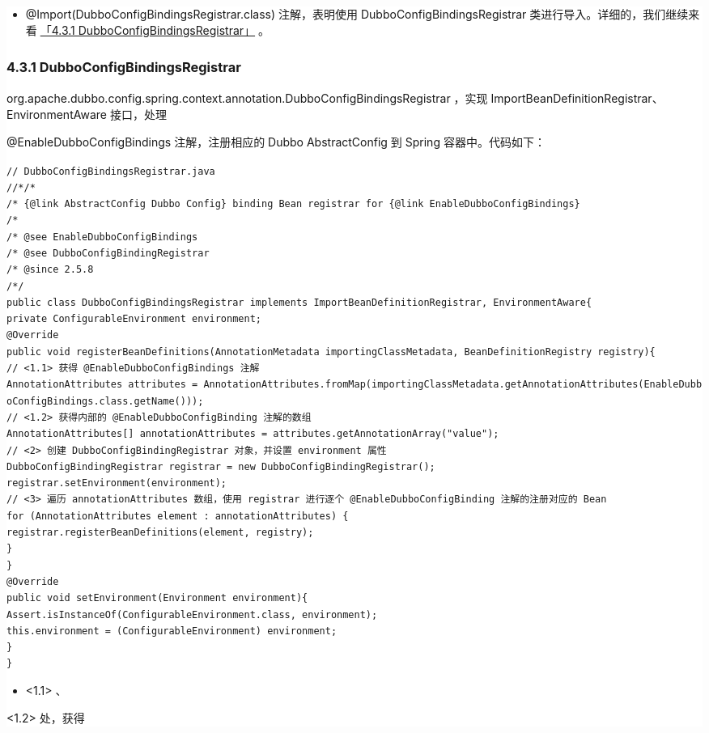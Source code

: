 * @Import(DubboConfigBindingsRegistrar.class)
注解，表明使用 DubboConfigBindingsRegistrar 类进行导入。详细的，我们继续来看 [「4.3.1 DubboConfigBindingsRegistrar」](http://svip.iocoder.cn/Dubbo/configuration-annotation/) 。

### 4.3.1 DubboConfigBindingsRegistrar

org.apache.dubbo.config.spring.context.annotation.DubboConfigBindingsRegistrar
，实现 ImportBeanDefinitionRegistrar、EnvironmentAware 接口，处理

@EnableDubboConfigBindings
注解，注册相应的 Dubbo AbstractConfig 到 Spring 容器中。代码如下：
```
// DubboConfigBindingsRegistrar.java
//*/*
/* {@link AbstractConfig Dubbo Config} binding Bean registrar for {@link EnableDubboConfigBindings}
/*
/* @see EnableDubboConfigBindings
/* @see DubboConfigBindingRegistrar
/* @since 2.5.8
/*/
public class DubboConfigBindingsRegistrar implements ImportBeanDefinitionRegistrar, EnvironmentAware{
private ConfigurableEnvironment environment;
@Override
public void registerBeanDefinitions(AnnotationMetadata importingClassMetadata, BeanDefinitionRegistry registry){
// <1.1> 获得 @EnableDubboConfigBindings 注解
AnnotationAttributes attributes = AnnotationAttributes.fromMap(importingClassMetadata.getAnnotationAttributes(EnableDubboConfigBindings.class.getName()));
// <1.2> 获得内部的 @EnableDubboConfigBinding 注解的数组
AnnotationAttributes[] annotationAttributes = attributes.getAnnotationArray("value");
// <2> 创建 DubboConfigBindingRegistrar 对象，并设置 environment 属性
DubboConfigBindingRegistrar registrar = new DubboConfigBindingRegistrar();
registrar.setEnvironment(environment);
// <3> 遍历 annotationAttributes 数组，使用 registrar 进行逐个 @EnableDubboConfigBinding 注解的注册对应的 Bean
for (AnnotationAttributes element : annotationAttributes) {
registrar.registerBeanDefinitions(element, registry);
}
}
@Override
public void setEnvironment(Environment environment){
Assert.isInstanceOf(ConfigurableEnvironment.class, environment);
this.environment = (ConfigurableEnvironment) environment;
}
}
```

* <1.1>
、

<1.2>
处，获得
